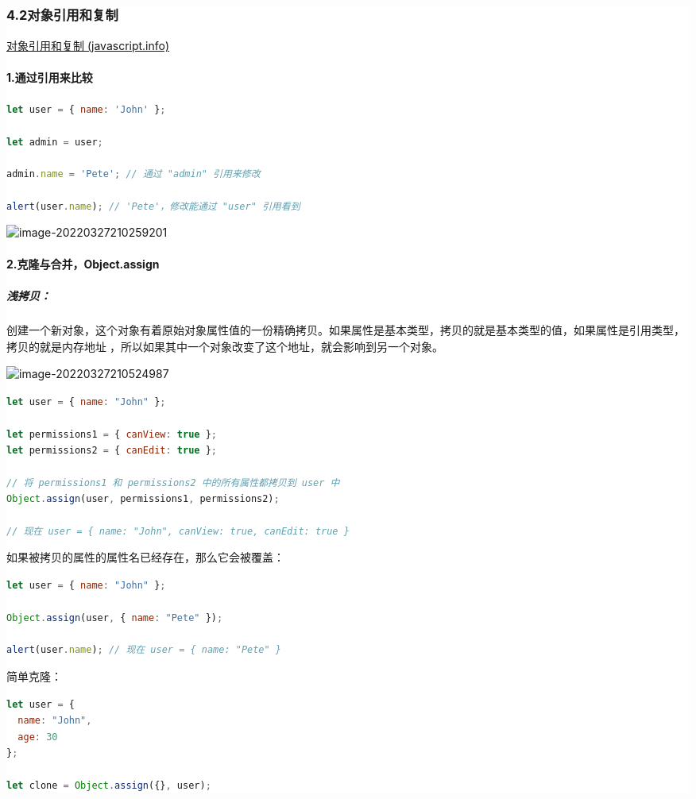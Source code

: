

### 4.2对象引用和复制

[对象引用和复制 (javascript.info)](https://zh.javascript.info/object-copy)

#### 1.通过引用来比较

```js
let user = { name: 'John' };

let admin = user;

admin.name = 'Pete'; // 通过 "admin" 引用来修改

alert(user.name); // 'Pete'，修改能通过 "user" 引用看到
```

![image-20220327210259201](https://picture-feng.oss-cn-chengdu.aliyuncs.com/img/image-20220327210259201.png)

#### 2.克隆与合并，Object.assign

##### 浅拷贝：

创建一个新对象，这个对象有着原始对象属性值的一份精确拷贝。如果属性是基本类型，拷贝的就是基本类型的值，如果属性是引用类型，拷贝的就是内存地址 ，所以如果其中一个对象改变了这个地址，就会影响到另一个对象。

![image-20220327210524987](https://picture-feng.oss-cn-chengdu.aliyuncs.com/img/image-20220327210524987.png)

```js
let user = { name: "John" };

let permissions1 = { canView: true };
let permissions2 = { canEdit: true };

// 将 permissions1 和 permissions2 中的所有属性都拷贝到 user 中
Object.assign(user, permissions1, permissions2);

// 现在 user = { name: "John", canView: true, canEdit: true }
```

如果被拷贝的属性的属性名已经存在，那么它会被覆盖：

```js
let user = { name: "John" };

Object.assign(user, { name: "Pete" });

alert(user.name); // 现在 user = { name: "Pete" }
```

简单克隆：

```js
let user = {
  name: "John",
  age: 30
};

let clone = Object.assign({}, user);
```
